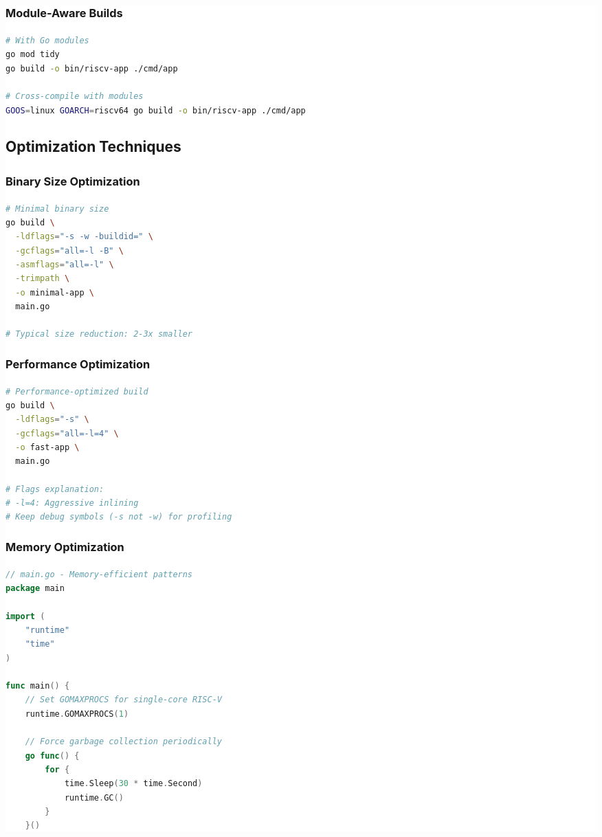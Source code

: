 ### Module-Aware Builds

```bash
# With Go modules
go mod tidy
go build -o bin/riscv-app ./cmd/app

# Cross-compile with modules
GOOS=linux GOARCH=riscv64 go build -o bin/riscv-app ./cmd/app
```

## Optimization Techniques

### Binary Size Optimization

```bash
# Minimal binary size
go build \
  -ldflags="-s -w -buildid=" \
  -gcflags="all=-l -B" \
  -asmflags="all=-l" \
  -trimpath \
  -o minimal-app \
  main.go

# Typical size reduction: 2-3x smaller
```

### Performance Optimization

```bash
# Performance-optimized build
go build \
  -ldflags="-s" \
  -gcflags="all=-l=4" \
  -o fast-app \
  main.go

# Flags explanation:
# -l=4: Aggressive inlining
# Keep debug symbols (-s not -w) for profiling
```

### Memory Optimization

```go
// main.go - Memory-efficient patterns
package main

import (
    "runtime"
    "time"
)

func main() {
    // Set GOMAXPROCS for single-core RISC-V
    runtime.GOMAXPROCS(1)

    // Force garbage collection periodically
    go func() {
        for {
            time.Sleep(30 * time.Second)
            runtime.GC()
        }
    }()
```